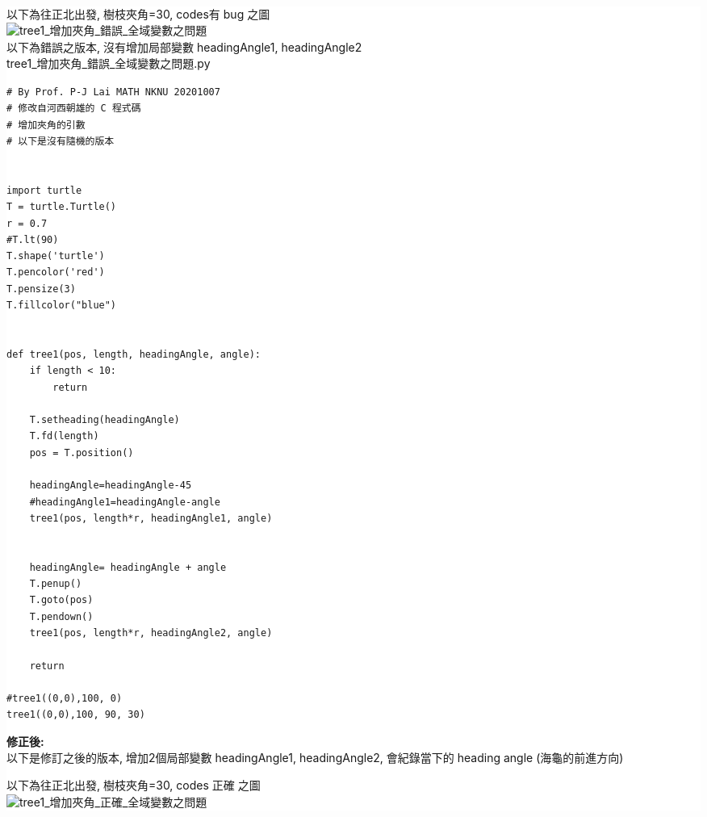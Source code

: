 以下為往正北出發, 樹枝夾角=30, codes有 bug 之圖  
![tree1_增加夾角_錯誤_全域變數之問題](https://img-blog.csdnimg.cn/20201011121503533.jpg?x-oss-process=image/watermark,type_ZmFuZ3poZW5naGVpdGk,shadow_10,text_aHR0cHM6Ly9ibG9nLmNzZG4ubmV0L20wXzQ3OTg1NDgz,size_16,color_FFFFFF,t_70#pic_center)  
以下為錯誤之版本, 沒有增加局部變數 headingAngle1, headingAngle2  
tree1\_增加夾角\_錯誤\_全域變數之問題.py

    # By Prof. P-J Lai MATH NKNU 20201007
    # 修改自河西朝雄的 C 程式碼
    # 增加夾角的引數
    # 以下是沒有隨機的版本
    
    
    import turtle
    T = turtle.Turtle()
    r = 0.7
    #T.lt(90)
    T.shape('turtle')
    T.pencolor('red')
    T.pensize(3)
    T.fillcolor("blue")
    
    
    def tree1(pos, length, headingAngle, angle):
        if length < 10:
            return
        
        T.setheading(headingAngle)
        T.fd(length)
        pos = T.position()
        
        headingAngle=headingAngle-45
        #headingAngle1=headingAngle-angle
        tree1(pos, length*r, headingAngle1, angle)
    
        
        headingAngle= headingAngle + angle
        T.penup()
        T.goto(pos)
        T.pendown()
        tree1(pos, length*r, headingAngle2, angle)
    
        return
    
    #tree1((0,0),100, 0)
    tree1((0,0),100, 90, 30)
    
    

**修正後:**  
以下是修訂之後的版本, 增加2個局部變數 headingAngle1, headingAngle2, 會紀錄當下的 heading angle (海龜的前進方向)

以下為往正北出發, 樹枝夾角=30, codes 正確 之圖  
![tree1_增加夾角_正確_全域變數之問題](https://img-blog.csdnimg.cn/20201011125915211.jpg?x-oss-process=image/watermark,type_ZmFuZ3poZW5naGVpdGk,shadow_10,text_aHR0cHM6Ly9ibG9nLmNzZG4ubmV0L20wXzQ3OTg1NDgz,size_16,color_FFFFFF,t_70#pic_center)
